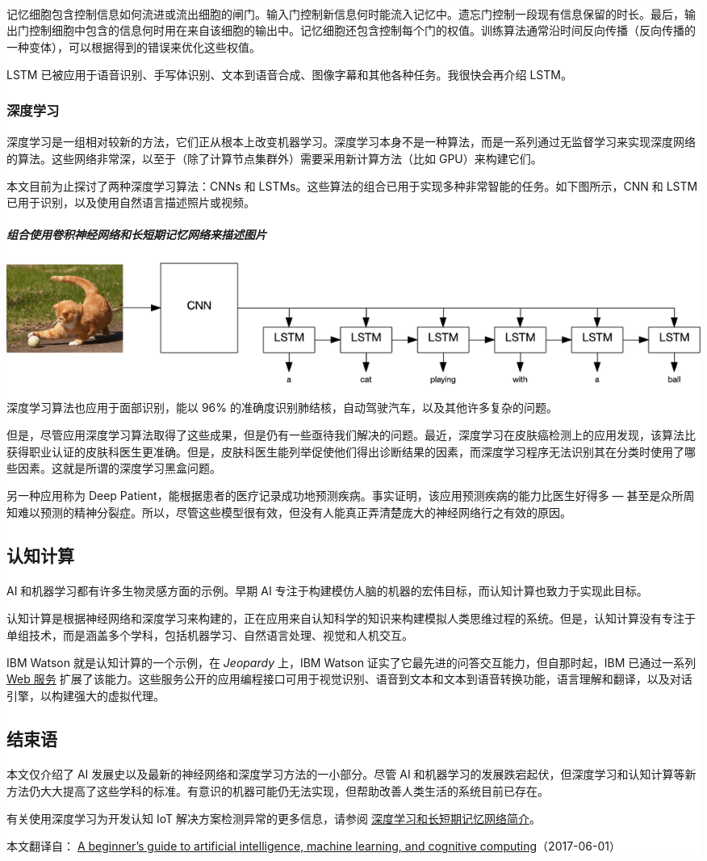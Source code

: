 记忆细胞包含控制信息如何流进或流出细胞的闸门。输入门控制新信息何时能流入记忆中。遗忘门控制一段现有信息保留的时长。最后，输出门控制细胞中包含的信息何时用在来自该细胞的输出中。记忆细胞还包含控制每个门的权值。训练算法通常沿时间反向传播（反向传播的一种变体），可以根据得到的错误来优化这些权值。

LSTM 已被应用于语音识别、手写体识别、文本到语音合成、图像字幕和其他各种任务。我很快会再介绍 LSTM。

### 深度学习

深度学习是一组相对较新的方法，它们正从根本上改变机器学习。深度学习本身不是一种算法，而是一系列通过无监督学习来实现深度网络的算法。这些网络非常深，以至于（除了计算节点集群外）需要采用新计算方法（比如 GPU）来构建它们。

本文目前为止探讨了两种深度学习算法：CNNs 和 LSTMs。这些算法的组合已用于实现多种非常智能的任务。如下图所示，CNN 和 LSTM 已用于识别，以及使用自然语言描述照片或视频。

##### 组合使用卷积神经网络和长短期记忆网络来描述图片

![该图显示了一只小猫的原始图像，以及如何组合卷积神经网络和长短期记忆网络来描述图像](../ibm_articles_img/cc-beginner-guide-machine-learning-ai-cognitive_images_image11.png)

深度学习算法也应用于面部识别，能以 96% 的准确度识别肺结核，自动驾驶汽车，以及其他许多复杂的问题。

但是，尽管应用深度学习算法取得了这些成果，但是仍有一些亟待我们解决的问题。最近，深度学习在皮肤癌检测上的应用发现，该算法比获得职业认证的皮肤科医生更准确。但是，皮肤科医生能列举促使他们得出诊断结果的因素，而深度学习程序无法识别其在分类时使用了哪些因素。这就是所谓的深度学习黑盒问题。

另一种应用称为 Deep Patient，能根据患者的医疗记录成功地预测疾病。事实证明，该应用预测疾病的能力比医生好得多 — 甚至是众所周知难以预测的精神分裂症。所以，尽管这些模型很有效，但没有人能真正弄清楚庞大的神经网络行之有效的原因。

## 认知计算

AI 和机器学习都有许多生物灵感方面的示例。早期 AI 专注于构建模仿人脑的机器的宏伟目标，而认知计算也致力于实现此目标。

认知计算是根据神经网络和深度学习来构建的，正在应用来自认知科学的知识来构建模拟人类思维过程的系统。但是，认知计算没有专注于单组技术，而是涵盖多个学科，包括机器学习、自然语言处理、视觉和人机交互。

IBM Watson 就是认知计算的一个示例，在 _Jeopardy_ 上，IBM Watson 证实了它最先进的问答交互能力，但自那时起，IBM 已通过一系列 [Web 服务](https://cloud.ibm.com/catalog?category=ai&cm_sp=ibmdev-_-developer-articles-_-cloudreg) 扩展了该能力。这些服务公开的应用编程接口可用于视觉识别、语音到文本和文本到语音转换功能，语言理解和翻译，以及对话引擎，以构建强大的虚拟代理。

## 结束语

本文仅介绍了 AI 发展史以及最新的神经网络和深度学习方法的一小部分。尽管 AI 和机器学习的发展跌宕起伏，但深度学习和认知计算等新方法仍大大提高了这些学科的标准。有意识的机器可能仍无法实现，但帮助改善人类生活的系统目前已存在。

有关使用深度学习为开发认知 IoT 解决方案检测异常的更多信息，请参阅 [深度学习和长短期记忆网络简介](https://www.ibm.com/developerworks/library/iot-deep-learning-anomaly-detection-1/)。

本文翻译自： [A beginner’s guide to artificial intelligence, machine learning, and cognitive computing](https://developer.ibm.com/articles/cc-beginner-guide-machine-learning-ai-cognitive/)（2017-06-01）